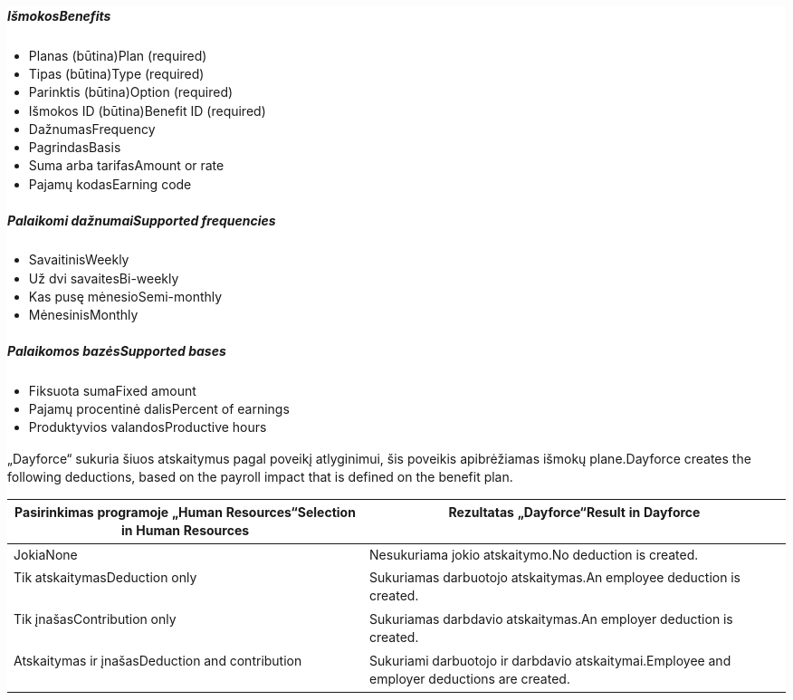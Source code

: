 ##### <a name="benefits"></a><span data-ttu-id="92d92-159">Išmokos</span><span class="sxs-lookup"><span data-stu-id="92d92-159">Benefits</span></span>

- <span data-ttu-id="92d92-160">Planas (būtina)</span><span class="sxs-lookup"><span data-stu-id="92d92-160">Plan (required)</span></span>
- <span data-ttu-id="92d92-161">Tipas (būtina)</span><span class="sxs-lookup"><span data-stu-id="92d92-161">Type (required)</span></span>
- <span data-ttu-id="92d92-162">Parinktis (būtina)</span><span class="sxs-lookup"><span data-stu-id="92d92-162">Option (required)</span></span>
- <span data-ttu-id="92d92-163">Išmokos ID (būtina)</span><span class="sxs-lookup"><span data-stu-id="92d92-163">Benefit ID (required)</span></span>
- <span data-ttu-id="92d92-164">Dažnumas</span><span class="sxs-lookup"><span data-stu-id="92d92-164">Frequency</span></span>
- <span data-ttu-id="92d92-165">Pagrindas</span><span class="sxs-lookup"><span data-stu-id="92d92-165">Basis</span></span>
- <span data-ttu-id="92d92-166">Suma arba tarifas</span><span class="sxs-lookup"><span data-stu-id="92d92-166">Amount or rate</span></span>
- <span data-ttu-id="92d92-167">Pajamų kodas</span><span class="sxs-lookup"><span data-stu-id="92d92-167">Earning code</span></span>

##### <a name="supported-frequencies"></a><span data-ttu-id="92d92-168">Palaikomi dažnumai</span><span class="sxs-lookup"><span data-stu-id="92d92-168">Supported frequencies</span></span> 

- <span data-ttu-id="92d92-169">Savaitinis</span><span class="sxs-lookup"><span data-stu-id="92d92-169">Weekly</span></span>
- <span data-ttu-id="92d92-170">Už dvi savaites</span><span class="sxs-lookup"><span data-stu-id="92d92-170">Bi-weekly</span></span>
- <span data-ttu-id="92d92-171">Kas pusę mėnesio</span><span class="sxs-lookup"><span data-stu-id="92d92-171">Semi-monthly</span></span>
- <span data-ttu-id="92d92-172">Mėnesinis</span><span class="sxs-lookup"><span data-stu-id="92d92-172">Monthly</span></span>

##### <a name="supported-bases"></a><span data-ttu-id="92d92-173">Palaikomos bazės</span><span class="sxs-lookup"><span data-stu-id="92d92-173">Supported bases</span></span> 

- <span data-ttu-id="92d92-174">Fiksuota suma</span><span class="sxs-lookup"><span data-stu-id="92d92-174">Fixed amount</span></span>
- <span data-ttu-id="92d92-175">Pajamų procentinė dalis</span><span class="sxs-lookup"><span data-stu-id="92d92-175">Percent of earnings</span></span>
- <span data-ttu-id="92d92-176">Produktyvios valandos</span><span class="sxs-lookup"><span data-stu-id="92d92-176">Productive hours</span></span>

<span data-ttu-id="92d92-177">„Dayforce“ sukuria šiuos atskaitymus pagal poveikį atlyginimui, šis poveikis apibrėžiamas išmokų plane.</span><span class="sxs-lookup"><span data-stu-id="92d92-177">Dayforce creates the following deductions, based on the payroll impact that is defined on the benefit plan.</span></span>

| <span data-ttu-id="92d92-178">Pasirinkimas programoje „Human Resources“</span><span class="sxs-lookup"><span data-stu-id="92d92-178">Selection in Human Resources</span></span>        | <span data-ttu-id="92d92-179">Rezultatas „Dayforce“</span><span class="sxs-lookup"><span data-stu-id="92d92-179">Result in Dayforce</span></span>                            |
|----------------------------|-----------------------------------------------|
| <span data-ttu-id="92d92-180">Jokia</span><span class="sxs-lookup"><span data-stu-id="92d92-180">None</span></span>                       | <span data-ttu-id="92d92-181">Nesukuriama jokio atskaitymo.</span><span class="sxs-lookup"><span data-stu-id="92d92-181">No deduction is created.</span></span>                      |
| <span data-ttu-id="92d92-182">Tik atskaitymas</span><span class="sxs-lookup"><span data-stu-id="92d92-182">Deduction only</span></span>             | <span data-ttu-id="92d92-183">Sukuriamas darbuotojo atskaitymas.</span><span class="sxs-lookup"><span data-stu-id="92d92-183">An employee deduction is created.</span></span>             |
| <span data-ttu-id="92d92-184">Tik įnašas</span><span class="sxs-lookup"><span data-stu-id="92d92-184">Contribution only</span></span>          | <span data-ttu-id="92d92-185">Sukuriamas darbdavio atskaitymas.</span><span class="sxs-lookup"><span data-stu-id="92d92-185">An employer deduction is created.</span></span>             |
| <span data-ttu-id="92d92-186">Atskaitymas ir įnašas</span><span class="sxs-lookup"><span data-stu-id="92d92-186">Deduction and contribution</span></span> | <span data-ttu-id="92d92-187">Sukuriami darbuotojo ir darbdavio atskaitymai.</span><span class="sxs-lookup"><span data-stu-id="92d92-187">Employee and employer deductions are created.</span></span> |
